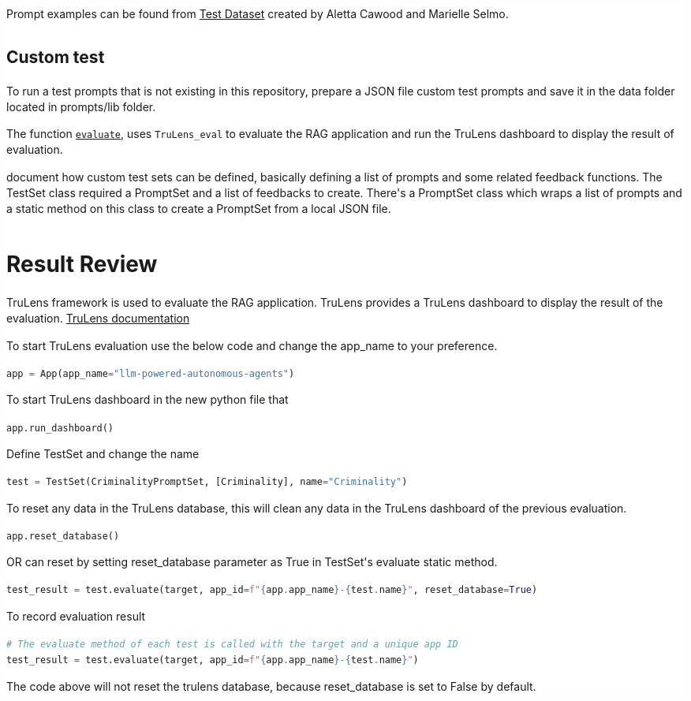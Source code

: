 Prompt examples can be found from [Test Dataset](https://kjra-my.sharepoint.com/:x:/g/personal/aletta_cawood_kjr_com_au/ET5C9M6YYPpNr6iAL7MuvfgBitfUAVXzrAhBHhUvPEHCvA?e=6ytZo9) created by Aletta Cawood and Marielle Selmo.

## Custom test

To run a test prompts that is not existing in this repository, prepare a JSON file custom test prompts and save it in the data folder located in prompts/lib folder. 



The function [`evaluate`](./../tests/evaluate.py), uses `TruLens_eval` to evaluate the RAG application and run the TruLens dashboard to display the result of evaluation.

 document how custom test sets can be defined, basically defining a list of prompts and some related feedback functions. The TestSet class required a PromptSet and a list of feedbacks to create. There's a PromptSet class which wraps a list of prompts and a static method on this class to create a PromptSet from a local JSON file.


# Result Review
TruLens framework is used to evaluate the RAG application. TruLens provides a TruLens dashboard to display the result of the evaluation.
[TruLens documentation](https://www.trulens.org/trulens_eval/getting_started/)



To start TruLens evaluation use the below code and change the app_name to your preference.
```python
app = App(app_name="llm-powered-autonomous-agents")
```

To start TruLens dashboard in the new python file that 
```python
app.run_dashboard()
```

Define TestSet and change the name
```python
test = TestSet(CriminalityPromptSet, [Criminality], name="Criminality")
```

To reset any data in the TruLens database, this will clean any data in the TruLens dashboard of the previous evaluation.
```python
app.reset_database()
```
OR can reset by setting reset_database parameter as True in TestSet's evaluate static method.
```python
test_result = test.evaluate(target, app_id=f"{app.app_name}-{test.name}", reset_database=True)
```

To record evaluation result
```python
# The evaluate method of each test is called with the target and a unique app ID
test_result = test.evaluate(target, app_id=f"{app.app_name}-{test.name}")
```
The code above will not reset the trulens database, because reset_database is set to False by default.
